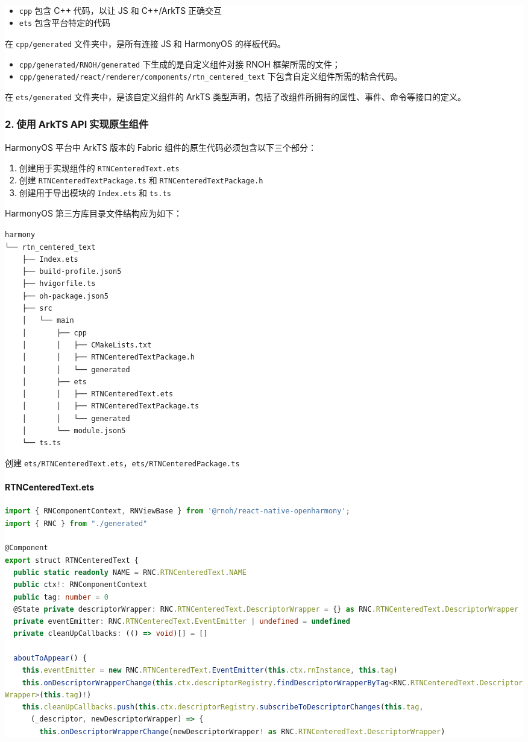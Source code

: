 - `cpp` 包含 C++ 代码，以让 JS 和 C++/ArkTS 正确交互 
- `ets` 包含平台特定的代码

在 `cpp/generated` 文件夹中，是所有连接 JS 和 HarmonyOS 的样板代码。

- `cpp/generated/RNOH/generated` 下生成的是自定义组件对接 RNOH 框架所需的文件；
- `cpp/generated/react/renderer/components/rtn_centered_text` 下包含自定义组件所需的粘合代码。

在 `ets/generated` 文件夹中，是该自定义组件的 ArkTS 类型声明，包括了改组件所拥有的属性、事件、命令等接口的定义。

### 2. 使用 ArkTS API 实现原生组件

HarmonyOS 平台中 ArkTS 版本的 Fabric 组件的原生代码必须包含以下三个部分：

1. 创建用于实现组件的 `RTNCenteredText.ets`
2. 创建 `RTNCenteredTextPackage.ts` 和 `RTNCenteredTextPackage.h`
3. 创建用于导出模块的 `Index.ets` 和 `ts.ts`

HarmonyOS 第三方库目录文件结构应为如下：

```md
harmony
└── rtn_centered_text
    ├── Index.ets
    ├── build-profile.json5
    ├── hvigorfile.ts
    ├── oh-package.json5
    ├── src
    │   └── main
    │       ├── cpp
    │       │   ├── CMakeLists.txt
    │       │   ├── RTNCenteredTextPackage.h
    │       │   └── generated
    │       ├── ets
    │       │   ├── RTNCenteredText.ets
    │       │   ├── RTNCenteredTextPackage.ts
    │       │   └── generated
    │       └── module.json5
    └── ts.ts
```

创建 `ets/RTNCenteredText.ets`，`ets/RTNCenteredPackage.ts`



#### **RTNCenteredText.ets**

```ts
import { RNComponentContext, RNViewBase } from '@rnoh/react-native-openharmony';
import { RNC } from "./generated"

@Component
export struct RTNCenteredText {
  public static readonly NAME = RNC.RTNCenteredText.NAME
  public ctx!: RNComponentContext
  public tag: number = 0
  @State private descriptorWrapper: RNC.RTNCenteredText.DescriptorWrapper = {} as RNC.RTNCenteredText.DescriptorWrapper
  private eventEmitter: RNC.RTNCenteredText.EventEmitter | undefined = undefined
  private cleanUpCallbacks: (() => void)[] = []

  aboutToAppear() {
    this.eventEmitter = new RNC.RTNCenteredText.EventEmitter(this.ctx.rnInstance, this.tag)
    this.onDescriptorWrapperChange(this.ctx.descriptorRegistry.findDescriptorWrapperByTag<RNC.RTNCenteredText.DescriptorWrapper>(this.tag)!)
    this.cleanUpCallbacks.push(this.ctx.descriptorRegistry.subscribeToDescriptorChanges(this.tag,
      (_descriptor, newDescriptorWrapper) => {
        this.onDescriptorWrapperChange(newDescriptorWrapper! as RNC.RTNCenteredText.DescriptorWrapper)
```
